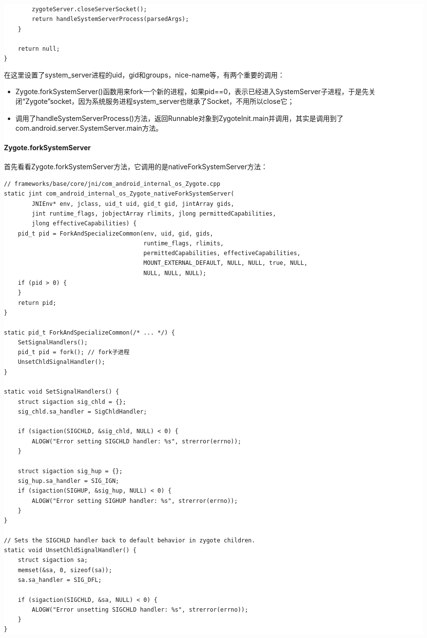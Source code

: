 ```
        zygoteServer.closeServerSocket();
        return handleSystemServerProcess(parsedArgs);
    }

    return null;
}
```
在这里设置了system_server进程的uid，gid和groups，nice-name等，有两个重要的调用：

*   Zygote.forkSystemServer()函数用来fork一个新的进程，如果pid==0，表示已经进入SystemServer子进程，于是先关闭“Zygote”socket，因为系统服务进程system_server也继承了Socket，不用所以close它；

*   调用了handleSystemServerProcess()方法，返回Runnable对象到ZygoteInit.main并调用，其实是调用到了com.android.server.SystemServer.main方法。

####    Zygote.forkSystemServer
首先看看Zygote.forkSystemServer方法，它调用的是nativeForkSystemServer方法：
```
// frameworks/base/core/jni/com_android_internal_os_Zygote.cpp
static jint com_android_internal_os_Zygote_nativeForkSystemServer(
        JNIEnv* env, jclass, uid_t uid, gid_t gid, jintArray gids,
        jint runtime_flags, jobjectArray rlimits, jlong permittedCapabilities,
        jlong effectiveCapabilities) {
    pid_t pid = ForkAndSpecializeCommon(env, uid, gid, gids,
                                        runtime_flags, rlimits,
                                        permittedCapabilities, effectiveCapabilities,
                                        MOUNT_EXTERNAL_DEFAULT, NULL, NULL, true, NULL,
                                        NULL, NULL, NULL);
    if (pid > 0) {
    }
    return pid;
}

static pid_t ForkAndSpecializeCommon(/* ... */) {
    SetSignalHandlers();
    pid_t pid = fork(); // fork子进程
    UnsetChldSignalHandler();
}

static void SetSignalHandlers() {
    struct sigaction sig_chld = {};
    sig_chld.sa_handler = SigChldHandler;

    if (sigaction(SIGCHLD, &sig_chld, NULL) < 0) {
        ALOGW("Error setting SIGCHLD handler: %s", strerror(errno));
    }

    struct sigaction sig_hup = {};
    sig_hup.sa_handler = SIG_IGN;
    if (sigaction(SIGHUP, &sig_hup, NULL) < 0) {
        ALOGW("Error setting SIGHUP handler: %s", strerror(errno));
    }
}

// Sets the SIGCHLD handler back to default behavior in zygote children.
static void UnsetChldSignalHandler() {
    struct sigaction sa;
    memset(&sa, 0, sizeof(sa));
    sa.sa_handler = SIG_DFL;

    if (sigaction(SIGCHLD, &sa, NULL) < 0) {
        ALOGW("Error unsetting SIGCHLD handler: %s", strerror(errno));
    }
}
```